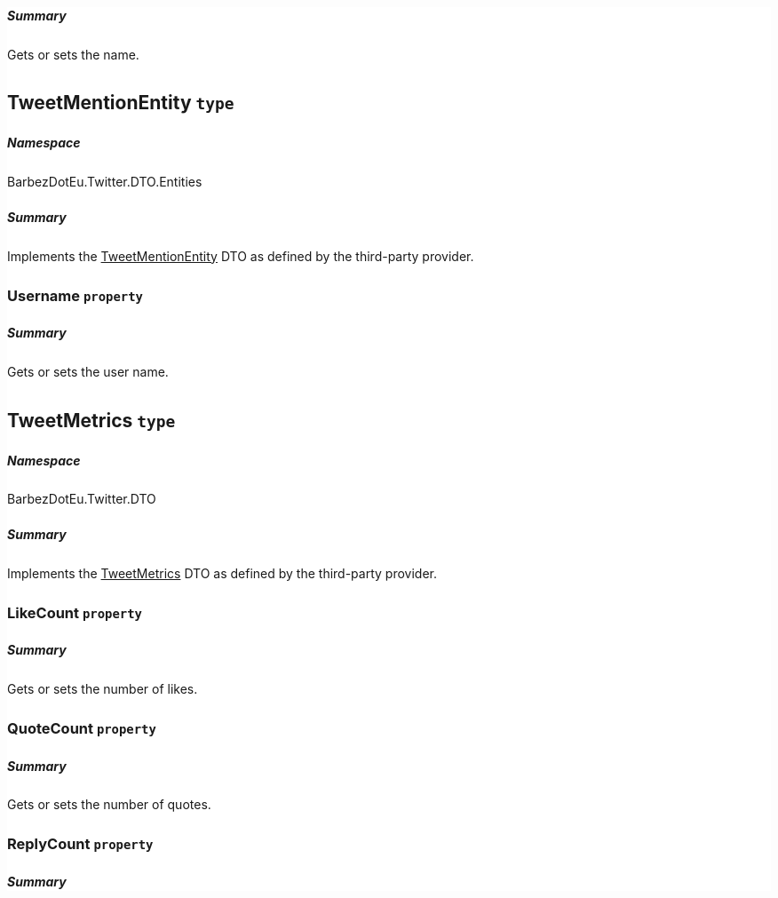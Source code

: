 ##### Summary

Gets or sets the name.

<a name='T-BarbezDotEu-Twitter-DTO-Entities-TweetMentionEntity'></a>
## TweetMentionEntity `type`

##### Namespace

BarbezDotEu.Twitter.DTO.Entities

##### Summary

Implements the [TweetMentionEntity](#T-BarbezDotEu-Twitter-DTO-Entities-TweetMentionEntity 'BarbezDotEu.Twitter.DTO.Entities.TweetMentionEntity') DTO as defined by the third-party provider.

<a name='P-BarbezDotEu-Twitter-DTO-Entities-TweetMentionEntity-Username'></a>
### Username `property`

##### Summary

Gets or sets the user name.

<a name='T-BarbezDotEu-Twitter-DTO-TweetMetrics'></a>
## TweetMetrics `type`

##### Namespace

BarbezDotEu.Twitter.DTO

##### Summary

Implements the [TweetMetrics](#T-BarbezDotEu-Twitter-DTO-TweetMetrics 'BarbezDotEu.Twitter.DTO.TweetMetrics') DTO as defined by the third-party provider.

<a name='P-BarbezDotEu-Twitter-DTO-TweetMetrics-LikeCount'></a>
### LikeCount `property`

##### Summary

Gets or sets the number of likes.

<a name='P-BarbezDotEu-Twitter-DTO-TweetMetrics-QuoteCount'></a>
### QuoteCount `property`

##### Summary

Gets or sets the number of quotes.

<a name='P-BarbezDotEu-Twitter-DTO-TweetMetrics-ReplyCount'></a>
### ReplyCount `property`

##### Summary
